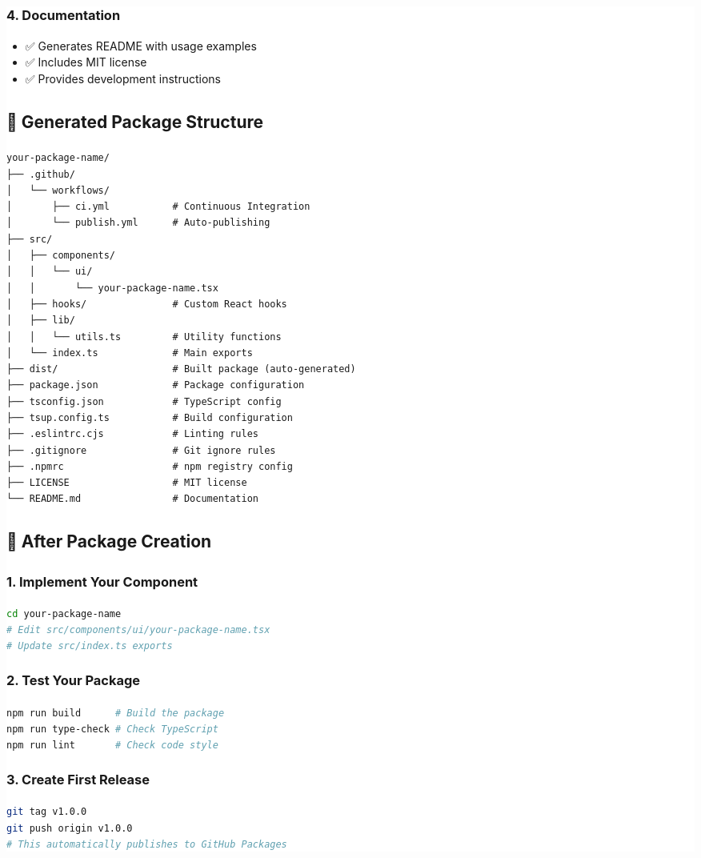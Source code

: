 ### 4. **Documentation**
- ✅ Generates README with usage examples
- ✅ Includes MIT license
- ✅ Provides development instructions

## 📁 Generated Package Structure

```
your-package-name/
├── .github/
│   └── workflows/
│       ├── ci.yml           # Continuous Integration
│       └── publish.yml      # Auto-publishing
├── src/
│   ├── components/
│   │   └── ui/
│   │       └── your-package-name.tsx
│   ├── hooks/               # Custom React hooks
│   ├── lib/
│   │   └── utils.ts         # Utility functions
│   └── index.ts             # Main exports
├── dist/                    # Built package (auto-generated)
├── package.json             # Package configuration
├── tsconfig.json            # TypeScript config
├── tsup.config.ts           # Build configuration
├── .eslintrc.cjs            # Linting rules
├── .gitignore               # Git ignore rules
├── .npmrc                   # npm registry config
├── LICENSE                  # MIT license
└── README.md                # Documentation
```

## 🚀 After Package Creation

### 1. Implement Your Component
```bash
cd your-package-name
# Edit src/components/ui/your-package-name.tsx
# Update src/index.ts exports
```

### 2. Test Your Package
```bash
npm run build      # Build the package
npm run type-check # Check TypeScript
npm run lint       # Check code style
```

### 3. Create First Release
```bash
git tag v1.0.0
git push origin v1.0.0
# This automatically publishes to GitHub Packages
```
